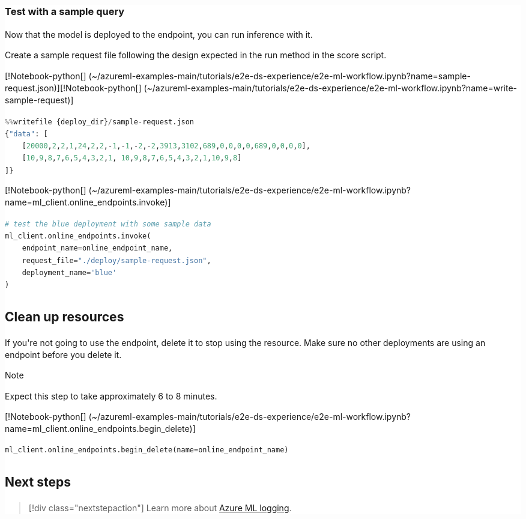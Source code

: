 ### Test with a sample query

Now that the model is deployed to the endpoint, you can run inference with it.

Create a sample request file following the design expected in the run method in the score script.

[!Notebook-python[] (~/azureml-examples-main/tutorials/e2e-ds-experience/e2e-ml-workflow.ipynb?name=sample-request.json)][!Notebook-python[] (~/azureml-examples-main/tutorials/e2e-ds-experience/e2e-ml-workflow.ipynb?name=write-sample-request)]

```python
%%writefile {deploy_dir}/sample-request.json
{"data": [
    [20000,2,2,1,24,2,2,-1,-1,-2,-2,3913,3102,689,0,0,0,0,689,0,0,0,0], 
    [10,9,8,7,6,5,4,3,2,1, 10,9,8,7,6,5,4,3,2,1,10,9,8]
]}
```

[!Notebook-python[] (~/azureml-examples-main/tutorials/e2e-ds-experience/e2e-ml-workflow.ipynb?name=ml_client.online_endpoints.invoke)]

```python
# test the blue deployment with some sample data
ml_client.online_endpoints.invoke(
    endpoint_name=online_endpoint_name,
    request_file="./deploy/sample-request.json",
    deployment_name='blue'
)
```

## Clean up resources

If you're not going to use the endpoint, delete it to stop using the resource.  Make sure no other deployments are using an endpoint before you delete it.

> [!NOTE]
> Expect this step to take approximately 6 to 8 minutes.

[!Notebook-python[] (~/azureml-examples-main/tutorials/e2e-ds-experience/e2e-ml-workflow.ipynb?name=ml_client.online_endpoints.begin_delete)]

```python
ml_client.online_endpoints.begin_delete(name=online_endpoint_name)
```

## Next steps

> [!div class="nextstepaction"]
> Learn more about [Azure ML logging](https://github.com/Azure/azureml-examples/blob/sdk-preview/notebooks/mlflow/mlflow-v1-comparison.ipynb).
